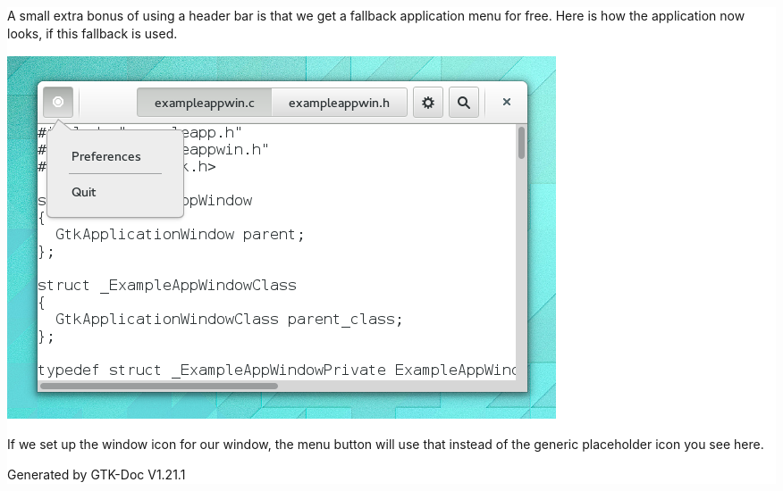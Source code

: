 A small extra bonus of using a header bar is that we get a fallback application menu for free. Here is how the application now looks, if this fallback is used.

![getting-started-app10.png](../images/getting-started-app10.png)

If we set up the window icon for our window, the menu button will use that instead of the generic placeholder icon you see here.

Generated by GTK-Doc V1.21.1
